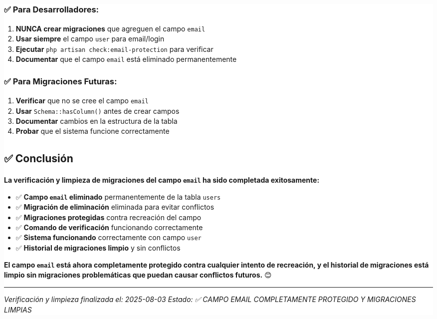 ### **✅ Para Desarrolladores:**
1. **NUNCA crear migraciones** que agreguen el campo `email`
2. **Usar siempre** el campo `user` para email/login
3. **Ejecutar** `php artisan check:email-protection` para verificar
4. **Documentar** que el campo `email` está eliminado permanentemente

### **✅ Para Migraciones Futuras:**
1. **Verificar** que no se cree el campo `email`
2. **Usar** `Schema::hasColumn()` antes de crear campos
3. **Documentar** cambios en la estructura de la tabla
4. **Probar** que el sistema funcione correctamente

## ✅ **Conclusión**

**La verificación y limpieza de migraciones del campo `email` ha sido completada exitosamente:**

- ✅ **Campo `email` eliminado** permanentemente de la tabla `users`
- ✅ **Migración de eliminación** eliminada para evitar conflictos
- ✅ **Migraciones protegidas** contra recreación del campo
- ✅ **Comando de verificación** funcionando correctamente
- ✅ **Sistema funcionando** correctamente con campo `user`
- ✅ **Historial de migraciones limpio** y sin conflictos

**El campo `email` está ahora completamente protegido contra cualquier intento de recreación, y el historial de migraciones está limpio sin migraciones problemáticas que puedan causar conflictos futuros.** 😊

---
*Verificación y limpieza finalizada el: 2025-08-03*
*Estado: ✅ CAMPO EMAIL COMPLETAMENTE PROTEGIDO Y MIGRACIONES LIMPIAS* 